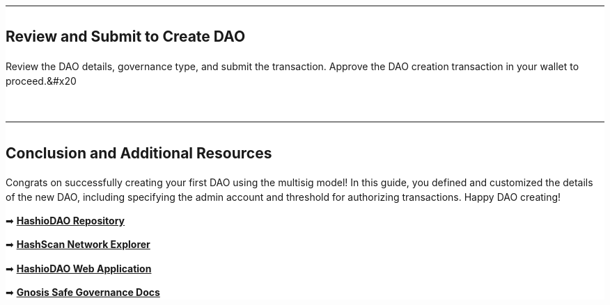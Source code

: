 ***

## Review and Submit to Create DAO

Review the DAO details, governance type, and submit the transaction. Approve the DAO creation transaction in your wallet to proceed.\&#x20

<figure><img src="../../fr/.gitbook/assets/hashiodao-multisig-create-submit.png" alt="" width="563"><figcaption></figcaption></figure>

***

## Conclusion and Additional Resources

Congrats on successfully creating your first DAO using the multisig model! In this guide, you defined and customized the details of the new DAO, including specifying the admin account and threshold for authorizing transactions. Happy DAO creating!

➡ [**HashioDAO Repository**](https://github.com/hashgraph/hedera-accelerator-defi-dex-ui)

➡ [**HashScan Network Explorer**](https://hashscan.io/testnet/dashboard)

➡ [**HashioDAO Web Application**](https://hashiodao.swirldslabs.com/)

➡ [**Gnosis Safe Governance Docs**](https://safe.global/governance)
